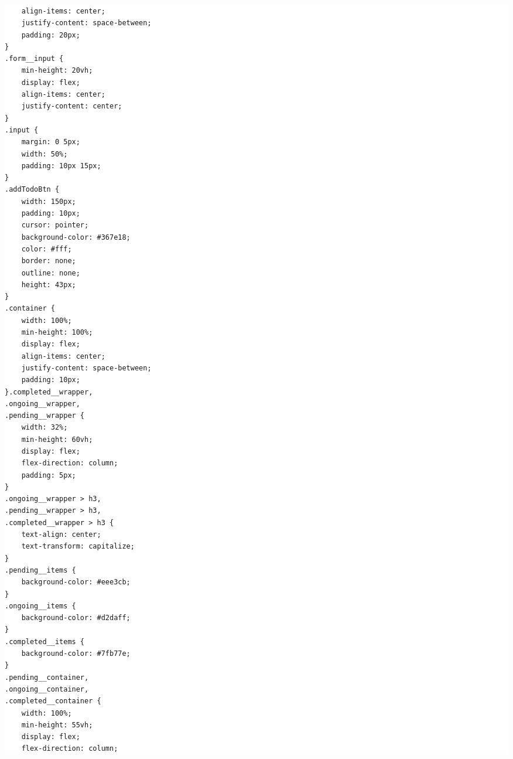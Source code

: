 ```
    align-items: center;
    justify-content: space-between;
    padding: 20px;
}
.form__input {
    min-height: 20vh;
    display: flex;
    align-items: center;
    justify-content: center;
}
.input {
    margin: 0 5px;
    width: 50%;
    padding: 10px 15px;
}
.addTodoBtn {
    width: 150px;
    padding: 10px;
    cursor: pointer;
    background-color: #367e18;
    color: #fff;
    border: none;
    outline: none;
    height: 43px;
}
.container {
    width: 100%;
    min-height: 100%;
    display: flex;
    align-items: center;
    justify-content: space-between;
    padding: 10px;
}.completed__wrapper,
.ongoing__wrapper,
.pending__wrapper {
    width: 32%;
    min-height: 60vh;
    display: flex;
    flex-direction: column;
    padding: 5px;
}
.ongoing__wrapper > h3,
.pending__wrapper > h3,
.completed__wrapper > h3 {
    text-align: center;
    text-transform: capitalize;
}
.pending__items {
    background-color: #eee3cb;
}
.ongoing__items {
    background-color: #d2daff;
}
.completed__items {
    background-color: #7fb77e;
}
.pending__container,
.ongoing__container,
.completed__container {
    width: 100%;
    min-height: 55vh;
    display: flex;
    flex-direction: column;
```